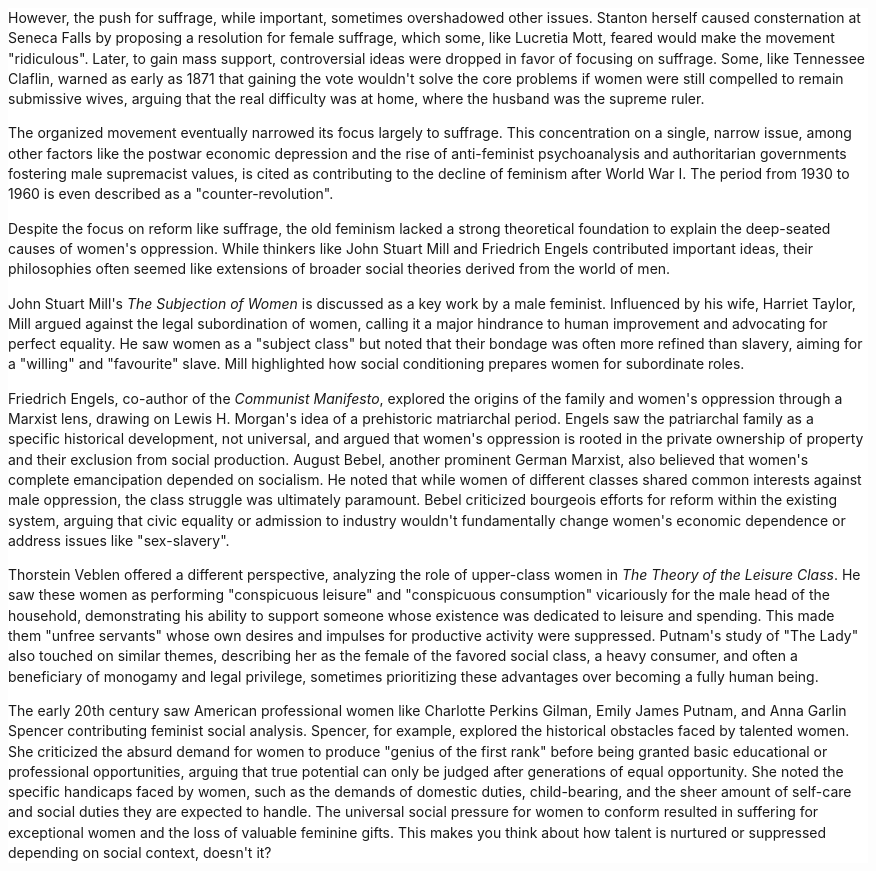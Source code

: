 However, the push for suffrage, while important, sometimes overshadowed other issues. Stanton herself caused consternation at Seneca Falls by proposing a resolution for female suffrage, which some, like Lucretia Mott, feared would make the movement "ridiculous". Later, to gain mass support, controversial ideas were dropped in favor of focusing on suffrage. Some, like Tennessee Claflin, warned as early as 1871 that gaining the vote wouldn't solve the core problems if women were still compelled to remain submissive wives, arguing that the real difficulty was at home, where the husband was the supreme ruler.

The organized movement eventually narrowed its focus largely to suffrage. This concentration on a single, narrow issue, among other factors like the postwar economic depression and the rise of anti-feminist psychoanalysis and authoritarian governments fostering male supremacist values, is cited as contributing to the decline of feminism after World War I. The period from 1930 to 1960 is even described as a "counter-revolution".

Despite the focus on reform like suffrage, the old feminism lacked a strong theoretical foundation to explain the deep-seated causes of women's oppression. While thinkers like John Stuart Mill and Friedrich Engels contributed important ideas, their philosophies often seemed like extensions of broader social theories derived from the world of men.

John Stuart Mill's _The Subjection of Women_ is discussed as a key work by a male feminist. Influenced by his wife, Harriet Taylor, Mill argued against the legal subordination of women, calling it a major hindrance to human improvement and advocating for perfect equality. He saw women as a "subject class" but noted that their bondage was often more refined than slavery, aiming for a "willing" and "favourite" slave. Mill highlighted how social conditioning prepares women for subordinate roles.

Friedrich Engels, co-author of the _Communist Manifesto_, explored the origins of the family and women's oppression through a Marxist lens, drawing on Lewis H. Morgan's idea of a prehistoric matriarchal period. Engels saw the patriarchal family as a specific historical development, not universal, and argued that women's oppression is rooted in the private ownership of property and their exclusion from social production. August Bebel, another prominent German Marxist, also believed that women's complete emancipation depended on socialism. He noted that while women of different classes shared common interests against male oppression, the class struggle was ultimately paramount. Bebel criticized bourgeois efforts for reform within the existing system, arguing that civic equality or admission to industry wouldn't fundamentally change women's economic dependence or address issues like "sex-slavery".

Thorstein Veblen offered a different perspective, analyzing the role of upper-class women in _The Theory of the Leisure Class_. He saw these women as performing "conspicuous leisure" and "conspicuous consumption" vicariously for the male head of the household, demonstrating his ability to support someone whose existence was dedicated to leisure and spending. This made them "unfree servants" whose own desires and impulses for productive activity were suppressed. Putnam's study of "The Lady" also touched on similar themes, describing her as the female of the favored social class, a heavy consumer, and often a beneficiary of monogamy and legal privilege, sometimes prioritizing these advantages over becoming a fully human being.

The early 20th century saw American professional women like Charlotte Perkins Gilman, Emily James Putnam, and Anna Garlin Spencer contributing feminist social analysis. Spencer, for example, explored the historical obstacles faced by talented women. She criticized the absurd demand for women to produce "genius of the first rank" before being granted basic educational or professional opportunities, arguing that true potential can only be judged after generations of equal opportunity. She noted the specific handicaps faced by women, such as the demands of domestic duties, child-bearing, and the sheer amount of self-care and social duties they are expected to handle. The universal social pressure for women to conform resulted in suffering for exceptional women and the loss of valuable feminine gifts. This makes you think about how talent is nurtured or suppressed depending on social context, doesn't it?
